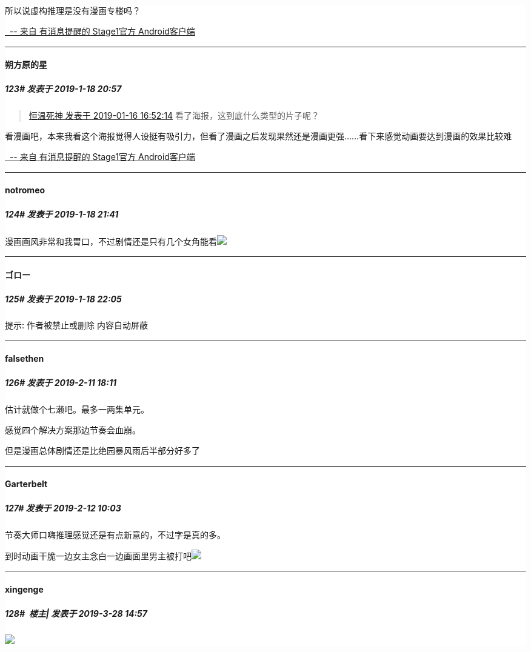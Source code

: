 所以说虚构推理是没有漫画专楼吗？

[  -- 来自 有消息提醒的 Stage1官方 Android客户端](https://www.coolapk.com/apk/140634)

*****

####  朔方原的星  
##### 123#       发表于 2019-1-18 20:57

<blockquote><a href="httphttps://bbs.saraba1st.com/2b/forum.php?mod=redirect&amp;goto=findpost&amp;pid=42295955&amp;ptid=1804331" target="_blank">恒温死神 发表于 2019-01-16 16:52:14</a>
看了海报，这到底什么类型的片子呢？</blockquote>看漫画吧，本来我看这个海报觉得人设挺有吸引力，但看了漫画之后发现果然还是漫画更强……看下来感觉动画要达到漫画的效果比较难

[  -- 来自 有消息提醒的 Stage1官方 Android客户端](https://www.coolapk.com/apk/140634)

*****

####  notromeo  
##### 124#       发表于 2019-1-18 21:41

漫画画风非常和我胃口，不过剧情还是只有几个女角能看<img src="https://static.saraba1st.com/image/smiley/face2017/037.png" referrerpolicy="no-referrer">

*****

####  ゴロー  
##### 125#       发表于 2019-1-18 22:05

提示: 作者被禁止或删除 内容自动屏蔽

*****

####  falsethen  
##### 126#       发表于 2019-2-11 18:11

估计就做个七濑吧。最多一两集单元。

感觉四个解决方案那边节奏会血崩。

但是漫画总体剧情还是比绝园暴风雨后半部分好多了

*****

####  Garterbelt  
##### 127#       发表于 2019-2-12 10:03

节奏大师口嗨推理感觉还是有点新意的，不过字是真的多。

到时动画干脆一边女主念白一边画面里男主被打吧<img src="https://static.saraba1st.com/image/smiley/face2017/067.png" referrerpolicy="no-referrer">

*****

####  xingenge  
##### 128#         楼主| 发表于 2019-3-28 14:57

<img src="http://wx4.sinaimg.cn/large/0068TvVBly1g1iik7b4e5j309b0dw3z7.jpg" referrerpolicy="no-referrer">

